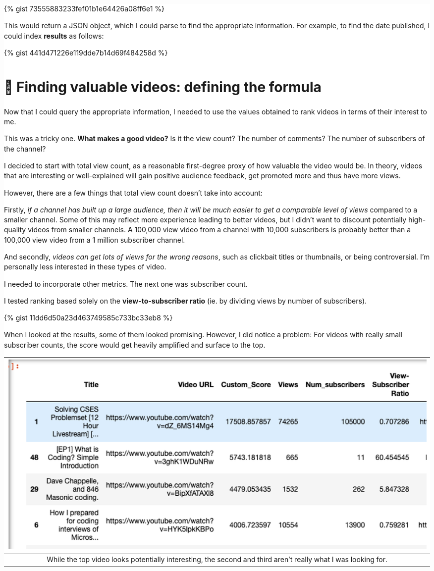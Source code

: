 {% gist 73555883233fef01b1e64426a08ff6e1 %}

This would return a JSON object, which I could parse to find the appropriate information. For example, to find the date published, I could index __results__ as follows:

{% gist 441d471226e119dde7b14d69f484258d %}

# **🧮 Finding valuable videos: defining the formula**

Now that I could query the appropriate information, I needed to use the values obtained to rank videos in terms of their interest to me.

This was a tricky one. **What makes a good video?** Is it the view count? The number of comments? The number of subscribers of the channel?

I decided to start with total view count, as a reasonable first-degree proxy of how valuable the video would be. In theory, videos that are interesting or well-explained will gain positive audience feedback, get promoted more and thus have more views.

However, there are a few things that total view count doesn’t take into account:

Firstly, *if a channel has built up a large audience, then it will be much easier to get a comparable level of views* compared to a smaller channel. Some of this may reflect more experience leading to better videos, but I didn’t want to discount potentially high-quality videos from smaller channels. A 100,000 view video from a channel with 10,000 subscribers is probably better than a 100,000 view video from a 1 million subscriber channel.

And secondly, *videos can get lots of views for the wrong reasons*, such as clickbait titles or thumbnails, or being controversial. I’m personally less interested in these types of video.

I needed to incorporate other metrics. The next one was subscriber count.

I tested ranking based solely on the **view-to-subscriber ratio** (ie. by dividing views by number of subscribers).

{% gist 11dd6d50a23d463749585c733bc33eb8 %}

When I looked at the results, some of them looked promising. However, I did notice a problem: For videos with really small subscriber counts, the score would get heavily amplified and surface to the top.

| ![](/assets/images/article-images/video-results.png) | 
|:--:| 
| While the top video looks potentially interesting, the second and third aren’t really what I was looking for. |
